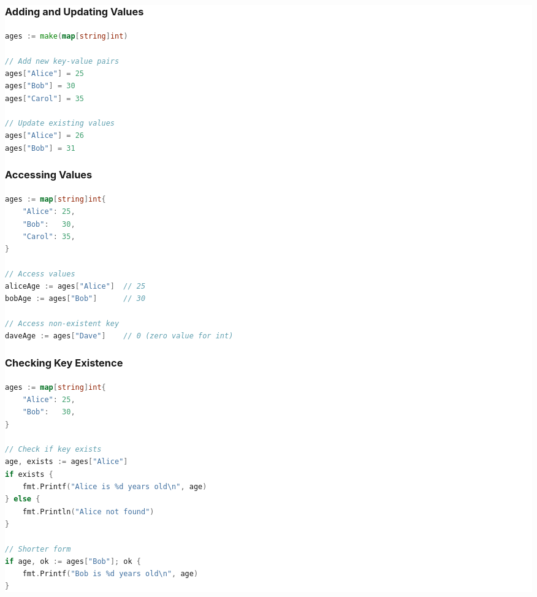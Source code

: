 ### Adding and Updating Values

```go
ages := make(map[string]int)

// Add new key-value pairs
ages["Alice"] = 25
ages["Bob"] = 30
ages["Carol"] = 35

// Update existing values
ages["Alice"] = 26
ages["Bob"] = 31
```

### Accessing Values

```go
ages := map[string]int{
    "Alice": 25,
    "Bob":   30,
    "Carol": 35,
}

// Access values
aliceAge := ages["Alice"]  // 25
bobAge := ages["Bob"]      // 30

// Access non-existent key
daveAge := ages["Dave"]    // 0 (zero value for int)
```

### Checking Key Existence

```go
ages := map[string]int{
    "Alice": 25,
    "Bob":   30,
}

// Check if key exists
age, exists := ages["Alice"]
if exists {
    fmt.Printf("Alice is %d years old\n", age)
} else {
    fmt.Println("Alice not found")
}

// Shorter form
if age, ok := ages["Bob"]; ok {
    fmt.Printf("Bob is %d years old\n", age)
}
```
